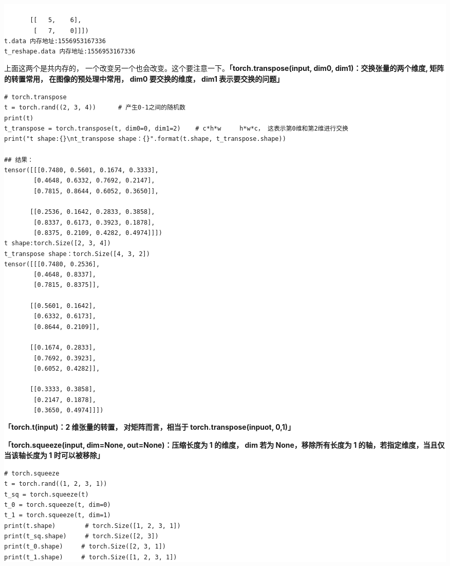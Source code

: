 ```

       [[   5,    6],
        [   7,    0]]])
t.data 内存地址:1556953167336
t_reshape.data 内存地址:1556953167336
```

上面这两个是共内存的， 一个改变另一个也会改变。这个要注意一下。**「torch.transpose(input, dim0, dim1)：交换张量的两个维度, 矩阵的转置常用， 在图像的预处理中常用， dim0 要交换的维度， dim1 表示要交换的问题」**

```
# torch.transpose
t = torch.rand((2, 3, 4))      # 产生0-1之间的随机数
print(t)
t_transpose = torch.transpose(t, dim0=0, dim1=2)    # c*h*w     h*w*c， 这表示第0维和第2维进行交换
print("t shape:{}\nt_transpose shape：{}".format(t.shape, t_transpose.shape))

## 结果：
tensor([[[0.7480, 0.5601, 0.1674, 0.3333],
        [0.4648, 0.6332, 0.7692, 0.2147],
        [0.7815, 0.8644, 0.6052, 0.3650]],

       [[0.2536, 0.1642, 0.2833, 0.3858],
        [0.8337, 0.6173, 0.3923, 0.1878],
        [0.8375, 0.2109, 0.4282, 0.4974]]])
t shape:torch.Size([2, 3, 4])
t_transpose shape：torch.Size([4, 3, 2])
tensor([[[0.7480, 0.2536],
        [0.4648, 0.8337],
        [0.7815, 0.8375]],

       [[0.5601, 0.1642],
        [0.6332, 0.6173],
        [0.8644, 0.2109]],

       [[0.1674, 0.2833],
        [0.7692, 0.3923],
        [0.6052, 0.4282]],

       [[0.3333, 0.3858],
        [0.2147, 0.1878],
        [0.3650, 0.4974]]])
```

**「torch.t(input)：2 维张量的转置， 对矩阵而言，相当于 torch.transpose(inpuot, 0,1)」**

**「torch.squeeze(input, dim=None, out=None)：压缩长度为 1 的维度， dim 若为 None，移除所有长度为 1 的轴，若指定维度，当且仅当该轴长度为 1 时可以被移除」**

```
# torch.squeeze
t = torch.rand((1, 2, 3, 1))
t_sq = torch.squeeze(t)
t_0 = torch.squeeze(t, dim=0)
t_1 = torch.squeeze(t, dim=1)
print(t.shape)        # torch.Size([1, 2, 3, 1])
print(t_sq.shape)     # torch.Size([2, 3])
print(t_0.shape)     # torch.Size([2, 3, 1])
print(t_1.shape)     # torch.Size([1, 2, 3, 1])
```
